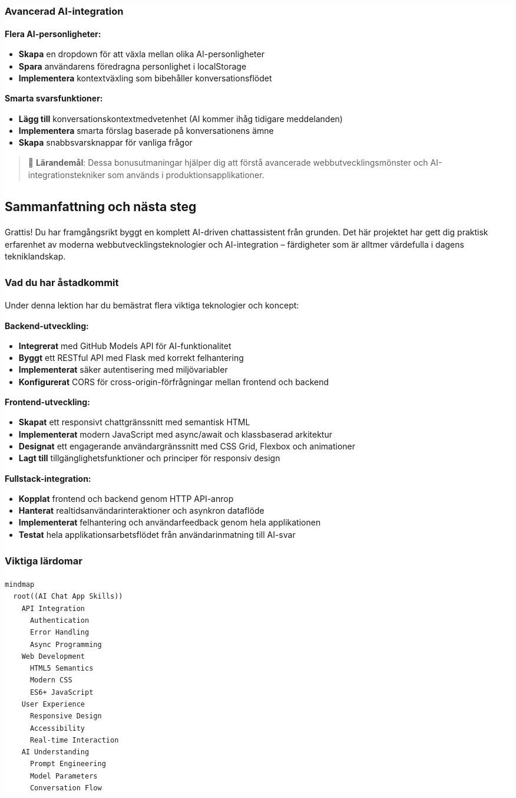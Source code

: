 ### Avancerad AI-integration

**Flera AI-personligheter:**
- **Skapa** en dropdown för att växla mellan olika AI-personligheter
- **Spara** användarens föredragna personlighet i localStorage
- **Implementera** kontextväxling som bibehåller konversationsflödet

**Smarta svarsfunktioner:**
- **Lägg till** konversationskontextmedvetenhet (AI kommer ihåg tidigare meddelanden)
- **Implementera** smarta förslag baserade på konversationens ämne
- **Skapa** snabbsvarsknappar för vanliga frågor

> 🎯 **Lärandemål**: Dessa bonusutmaningar hjälper dig att förstå avancerade webbutvecklingsmönster och AI-integrationstekniker som används i produktionsapplikationer.

## Sammanfattning och nästa steg

Grattis! Du har framgångsrikt byggt en komplett AI-driven chattassistent från grunden. Det här projektet har gett dig praktisk erfarenhet av moderna webbutvecklingsteknologier och AI-integration – färdigheter som är alltmer värdefulla i dagens tekniklandskap.

### Vad du har åstadkommit

Under denna lektion har du bemästrat flera viktiga teknologier och koncept:

**Backend-utveckling:**
- **Integrerat** med GitHub Models API för AI-funktionalitet
- **Byggt** ett RESTful API med Flask med korrekt felhantering
- **Implementerat** säker autentisering med miljövariabler
- **Konfigurerat** CORS för cross-origin-förfrågningar mellan frontend och backend

**Frontend-utveckling:**
- **Skapat** ett responsivt chattgränssnitt med semantisk HTML
- **Implementerat** modern JavaScript med async/await och klassbaserad arkitektur
- **Designat** ett engagerande användargränssnitt med CSS Grid, Flexbox och animationer
- **Lagt till** tillgänglighetsfunktioner och principer för responsiv design

**Fullstack-integration:**
- **Kopplat** frontend och backend genom HTTP API-anrop
- **Hanterat** realtidsanvändarinteraktioner och asynkron dataflöde
- **Implementerat** felhantering och användarfeedback genom hela applikationen
- **Testat** hela applikationsarbetsflödet från användarinmatning till AI-svar

### Viktiga lärdomar

```mermaid
mindmap
  root((AI Chat App Skills))
    API Integration
      Authentication
      Error Handling
      Async Programming
    Web Development
      HTML5 Semantics
      Modern CSS
      ES6+ JavaScript
    User Experience
      Responsive Design
      Accessibility
      Real-time Interaction
    AI Understanding
      Prompt Engineering
      Model Parameters
      Conversation Flow
```
